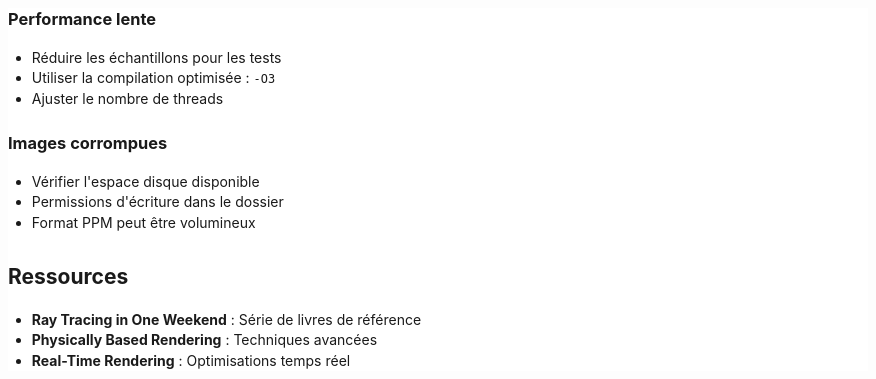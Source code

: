 ### Performance lente
- Réduire les échantillons pour les tests
- Utiliser la compilation optimisée : `-O3`
- Ajuster le nombre de threads

### Images corrompues
- Vérifier l'espace disque disponible
- Permissions d'écriture dans le dossier
- Format PPM peut être volumineux

## Ressources

- **Ray Tracing in One Weekend** : Série de livres de référence
- **Physically Based Rendering** : Techniques avancées
- **Real-Time Rendering** : Optimisations temps réel
